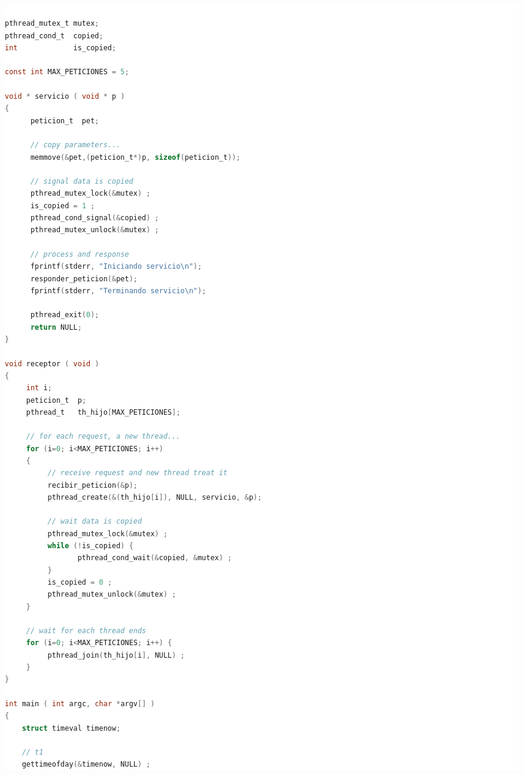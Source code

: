   ```c

  pthread_mutex_t mutex;
  pthread_cond_t  copied;
  int             is_copied;

  const int MAX_PETICIONES = 5;

  void * servicio ( void * p )
  {
        peticion_t  pet;

        // copy parameters...
        memmove(&pet,(peticion_t*)p, sizeof(peticion_t));

        // signal data is copied
        pthread_mutex_lock(&mutex) ;
        is_copied = 1 ;
        pthread_cond_signal(&copied) ;
        pthread_mutex_unlock(&mutex) ;

        // process and response
        fprintf(stderr, "Iniciando servicio\n");
        responder_peticion(&pet);
        fprintf(stderr, "Terminando servicio\n");

        pthread_exit(0);
        return NULL;
  }

  void receptor ( void )
  {
       int i;
       peticion_t  p;
       pthread_t   th_hijo[MAX_PETICIONES];

       // for each request, a new thread...
       for (i=0; i<MAX_PETICIONES; i++)
       {
            // receive request and new thread treat it
            recibir_peticion(&p);
            pthread_create(&(th_hijo[i]), NULL, servicio, &p);

            // wait data is copied
            pthread_mutex_lock(&mutex) ;
            while (!is_copied) {
                   pthread_cond_wait(&copied, &mutex) ;
            }
            is_copied = 0 ;
            pthread_mutex_unlock(&mutex) ;
       }

       // wait for each thread ends
       for (i=0; i<MAX_PETICIONES; i++) {
            pthread_join(th_hijo[i], NULL) ;
       }
  }

  int main ( int argc, char *argv[] )
  {
      struct timeval timenow;

      // t1
      gettimeofday(&timenow, NULL) ;
  ```